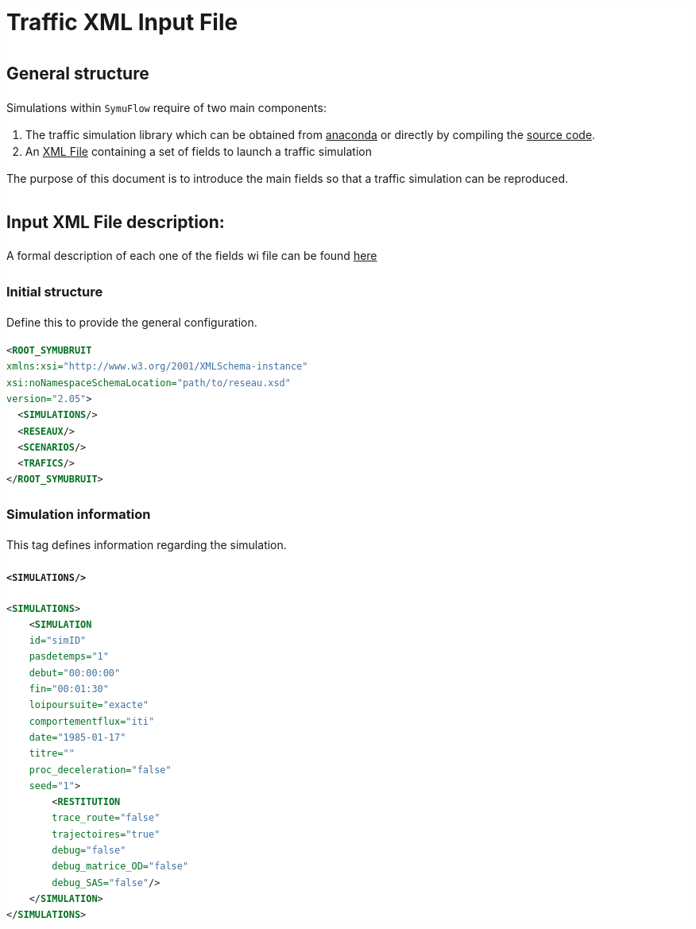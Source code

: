 # Traffic XML Input File

## General structure

Simulations within `SymuFlow` require of two main components:

1. The traffic simulation library which can be obtained from [anaconda](https://anaconda.org/licit-lab/symuflow) or directly by compiling the [source code](https://github.com/licit-lab/symuflow).
2. An [XML File](#input-xml-file-description) containing a set of fields to launch a traffic simulation

The purpose of this document is to introduce the main fields so that a traffic simulation can be reproduced.

## Input XML File description:

A formal description of each one of the fields wi file can be found [here](https://github.com/licit-lab/symuflow/blob/master/symuvia/config/reseau.xsd)

### Initial structure

Define this to provide the general configuration.

```xml
<ROOT_SYMUBRUIT
xmlns:xsi="http://www.w3.org/2001/XMLSchema-instance"
xsi:noNamespaceSchemaLocation="path/to/reseau.xsd"
version="2.05">
  <SIMULATIONS/>
  <RESEAUX/>
  <SCENARIOS/>
  <TRAFICS/>
</ROOT_SYMUBRUIT>
```

### Simulation information

This tag defines information regarding the simulation.

#### `<SIMULATIONS/>`

```xml
<SIMULATIONS>
    <SIMULATION
    id="simID"
    pasdetemps="1"
    debut="00:00:00"
    fin="00:01:30"
    loipoursuite="exacte"
    comportementflux="iti"
    date="1985-01-17"
    titre=""
    proc_deceleration="false"
    seed="1">
        <RESTITUTION
        trace_route="false"
        trajectoires="true"
        debug="false"
        debug_matrice_OD="false"
        debug_SAS="false"/>
    </SIMULATION>
</SIMULATIONS>
```
